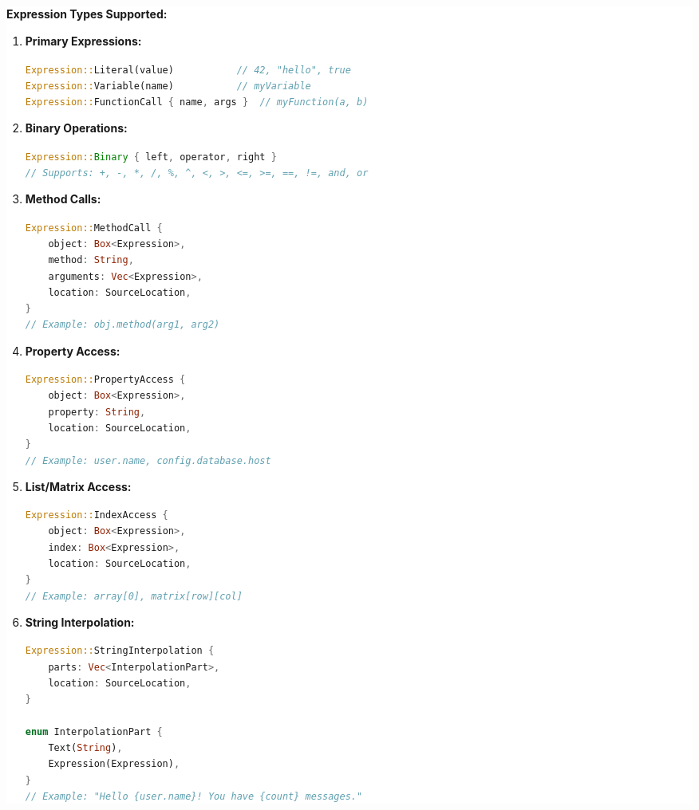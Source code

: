 **Expression Types Supported:**

1. **Primary Expressions:**
   ```rust
   Expression::Literal(value)           // 42, "hello", true
   Expression::Variable(name)           // myVariable
   Expression::FunctionCall { name, args }  // myFunction(a, b)
   ```

2. **Binary Operations:**
   ```rust
   Expression::Binary { left, operator, right }
   // Supports: +, -, *, /, %, ^, <, >, <=, >=, ==, !=, and, or
   ```

3. **Method Calls:**
   ```rust
   Expression::MethodCall {
       object: Box<Expression>,
       method: String,
       arguments: Vec<Expression>,
       location: SourceLocation,
   }
   // Example: obj.method(arg1, arg2)
   ```

4. **Property Access:**
   ```rust
   Expression::PropertyAccess {
       object: Box<Expression>,
       property: String,
       location: SourceLocation,
   }
   // Example: user.name, config.database.host
   ```

5. **List/Matrix Access:**
   ```rust
   Expression::IndexAccess {
       object: Box<Expression>,
       index: Box<Expression>,
       location: SourceLocation,
   }
   // Example: array[0], matrix[row][col]
   ```

6. **String Interpolation:**
   ```rust
   Expression::StringInterpolation {
       parts: Vec<InterpolationPart>,
       location: SourceLocation,
   }
   
   enum InterpolationPart {
       Text(String),
       Expression(Expression),
   }
   // Example: "Hello {user.name}! You have {count} messages."
   ```
